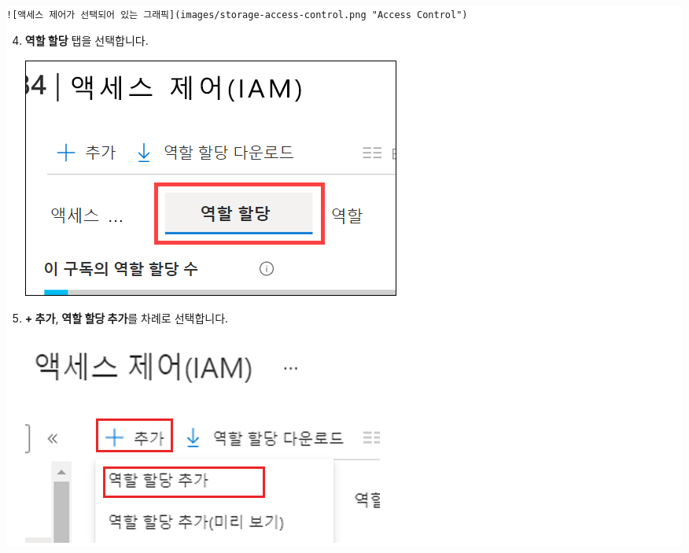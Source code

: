     ![액세스 제어가 선택되어 있는 그래픽](images/storage-access-control.png "Access Control")

4. **역할 할당** 탭을 선택합니다.

    ![역할 할당이 선택되어 있는 그래픽](images/role-assignments-tab.png "Role assignments")

5. **+ 추가**, **역할 할당 추가**를 차례로 선택합니다.

    ![역할 할당 추가가 강조 표시되어 있는 그래픽](images/add-role-assignment.png "Add role assignment")
